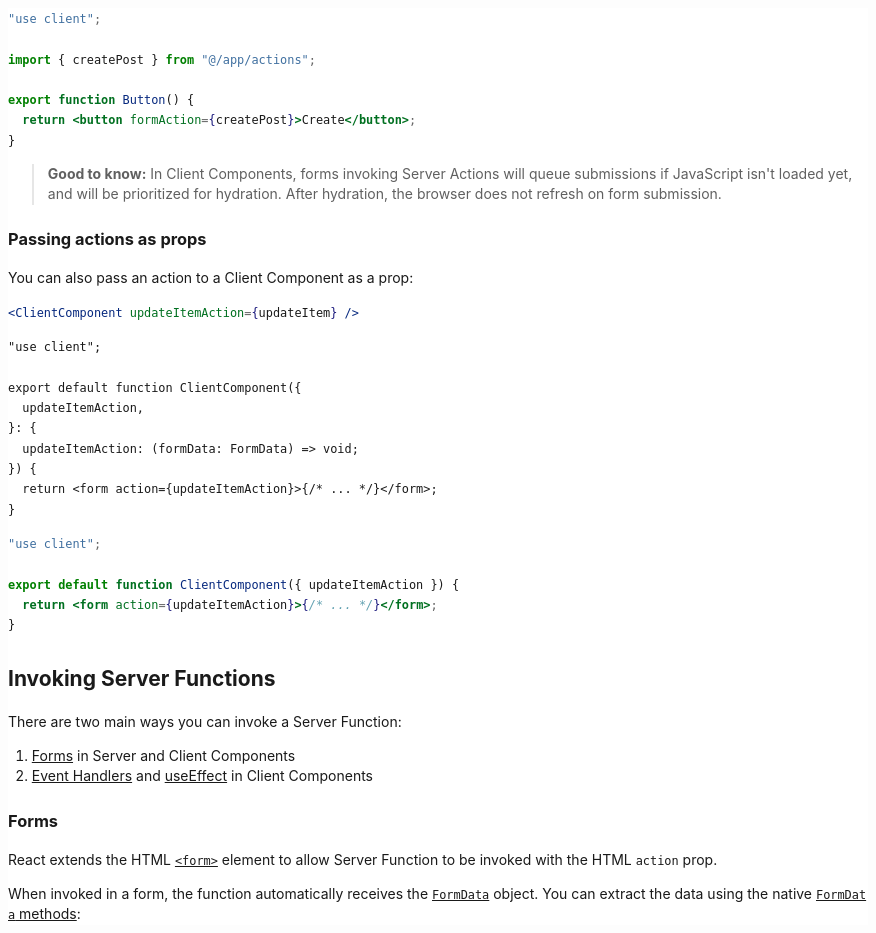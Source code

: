 ```jsx filename="app/ui/button.js" switcher
"use client";

import { createPost } from "@/app/actions";

export function Button() {
  return <button formAction={createPost}>Create</button>;
}
```

> **Good to know:** In Client Components, forms invoking Server Actions will queue submissions if JavaScript isn't loaded yet, and will be prioritized for hydration. After hydration, the browser does not refresh on form submission.

### Passing actions as props

You can also pass an action to a Client Component as a prop:

```jsx
<ClientComponent updateItemAction={updateItem} />
```

```tsx filename="app/client-component.tsx" switcher
"use client";

export default function ClientComponent({
  updateItemAction,
}: {
  updateItemAction: (formData: FormData) => void;
}) {
  return <form action={updateItemAction}>{/* ... */}</form>;
}
```

```jsx filename="app/client-component.js" switcher
"use client";

export default function ClientComponent({ updateItemAction }) {
  return <form action={updateItemAction}>{/* ... */}</form>;
}
```

## Invoking Server Functions

There are two main ways you can invoke a Server Function:

1. [Forms](#forms) in Server and Client Components
2. [Event Handlers](#event-handlers) and [useEffect](#useeffect) in Client Components

### Forms

React extends the HTML [`<form>`](https://react.dev/reference/react-dom/components/form) element to allow Server Function to be invoked with the HTML `action` prop.

When invoked in a form, the function automatically receives the [`FormData`](https://developer.mozilla.org/docs/Web/API/FormData/FormData) object. You can extract the data using the native [`FormData` methods](https://developer.mozilla.org/en-US/docs/Web/API/FormData#instance_methods):
